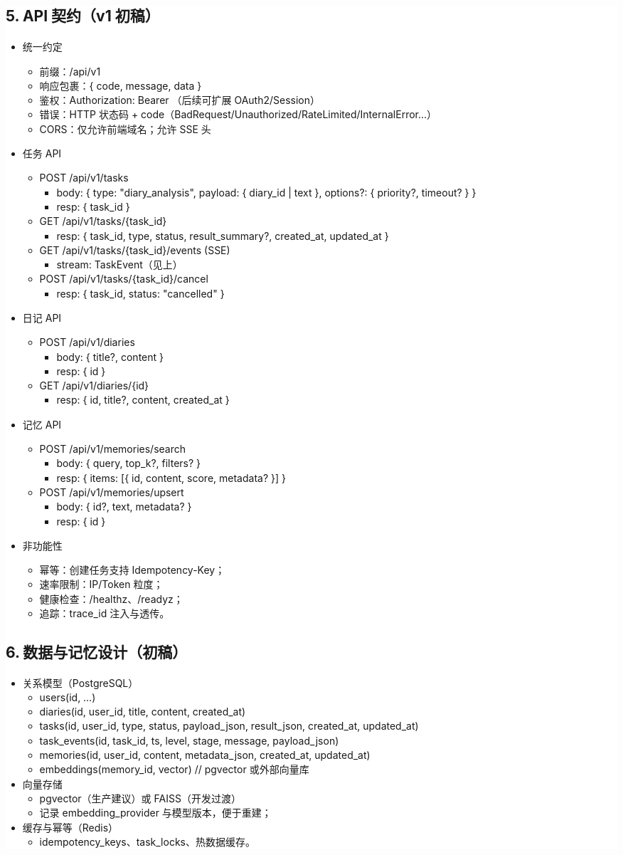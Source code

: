 ## 5. API 契约（v1 初稿）
- 统一约定
  - 前缀：/api/v1
  - 响应包裹：{ code, message, data }
  - 鉴权：Authorization: Bearer <token>（后续可扩展 OAuth2/Session）
  - 错误：HTTP 状态码 + code（BadRequest/Unauthorized/RateLimited/InternalError...）
  - CORS：仅允许前端域名；允许 SSE 头

- 任务 API
  - POST /api/v1/tasks
    - body: { type: "diary_analysis", payload: { diary_id | text }, options?: { priority?, timeout? } }
    - resp: { task_id }
  - GET /api/v1/tasks/{task_id}
    - resp: { task_id, type, status, result_summary?, created_at, updated_at }
  - GET /api/v1/tasks/{task_id}/events (SSE)
    - stream: TaskEvent（见上）
  - POST /api/v1/tasks/{task_id}/cancel
    - resp: { task_id, status: "cancelled" }

- 日记 API
  - POST /api/v1/diaries
    - body: { title?, content }
    - resp: { id }
  - GET /api/v1/diaries/{id}
    - resp: { id, title?, content, created_at }

- 记忆 API
  - POST /api/v1/memories/search
    - body: { query, top_k?, filters? }
    - resp: { items: [{ id, content, score, metadata? }] }
  - POST /api/v1/memories/upsert
    - body: { id?, text, metadata? }
    - resp: { id }

- 非功能性
  - 幂等：创建任务支持 Idempotency-Key；
  - 速率限制：IP/Token 粒度；
  - 健康检查：/healthz、/readyz；
  - 追踪：trace_id 注入与透传。

## 6. 数据与记忆设计（初稿）
- 关系模型（PostgreSQL）
  - users(id, …)
  - diaries(id, user_id, title, content, created_at)
  - tasks(id, user_id, type, status, payload_json, result_json, created_at, updated_at)
  - task_events(id, task_id, ts, level, stage, message, payload_json)
  - memories(id, user_id, content, metadata_json, created_at, updated_at)
  - embeddings(memory_id, vector)  // pgvector 或外部向量库
- 向量存储
  - pgvector（生产建议）或 FAISS（开发过渡）
  - 记录 embedding_provider 与模型版本，便于重建；
- 缓存与幂等（Redis）
  - idempotency_keys、task_locks、热数据缓存。
